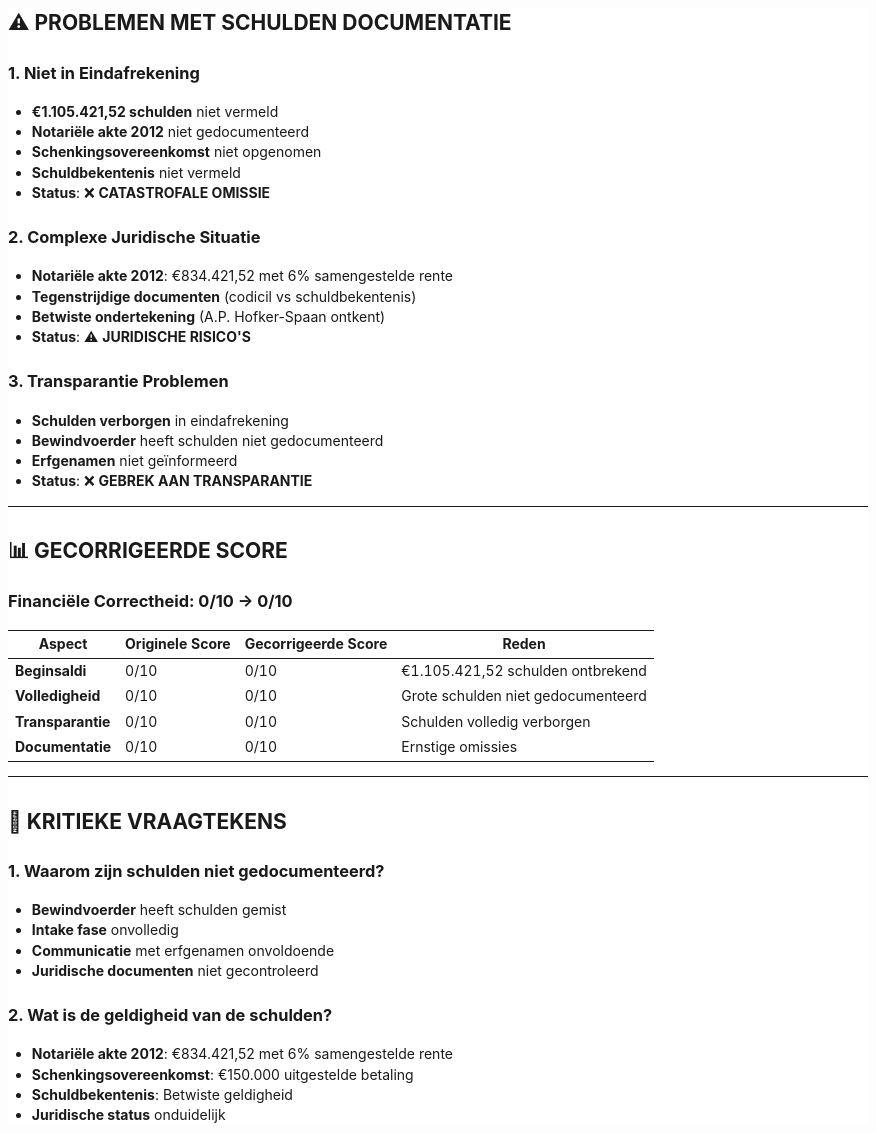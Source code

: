 
## ⚠️ **PROBLEMEN MET SCHULDEN DOCUMENTATIE**

### **1. Niet in Eindafrekening**
- **€1.105.421,52 schulden** niet vermeld
- **Notariële akte 2012** niet gedocumenteerd
- **Schenkingsovereenkomst** niet opgenomen
- **Schuldbekentenis** niet vermeld
- **Status**: ❌ **CATASTROFALE OMISSIE**

### **2. Complexe Juridische Situatie**
- **Notariële akte 2012**: €834.421,52 met 6% samengestelde rente
- **Tegenstrijdige documenten** (codicil vs schuldbekentenis)
- **Betwiste ondertekening** (A.P. Hofker-Spaan ontkent)
- **Status**: ⚠️ **JURIDISCHE RISICO'S**

### **3. Transparantie Problemen**
- **Schulden verborgen** in eindafrekening
- **Bewindvoerder** heeft schulden niet gedocumenteerd
- **Erfgenamen** niet geïnformeerd
- **Status**: ❌ **GEBREK AAN TRANSPARANTIE**

---

## 📊 **GECORRIGEERDE SCORE**

### **Financiële Correctheid: 0/10 → 0/10**

| Aspect | Originele Score | Gecorrigeerde Score | Reden |
|--------|----------------|-------------------|-------|
| **Beginsaldi** | 0/10 | 0/10 | €1.105.421,52 schulden ontbrekend |
| **Volledigheid** | 0/10 | 0/10 | Grote schulden niet gedocumenteerd |
| **Transparantie** | 0/10 | 0/10 | Schulden volledig verborgen |
| **Documentatie** | 0/10 | 0/10 | Ernstige omissies |

---

## 🎯 **KRITIEKE VRAAGTEKENS**

### **1. Waarom zijn schulden niet gedocumenteerd?**
- **Bewindvoerder** heeft schulden gemist
- **Intake fase** onvolledig
- **Communicatie** met erfgenamen onvoldoende
- **Juridische documenten** niet gecontroleerd

### **2. Wat is de geldigheid van de schulden?**
- **Notariële akte 2012**: €834.421,52 met 6% samengestelde rente
- **Schenkingsovereenkomst**: €150.000 uitgestelde betaling
- **Schuldbekentenis**: Betwiste geldigheid
- **Juridische status** onduidelijk

